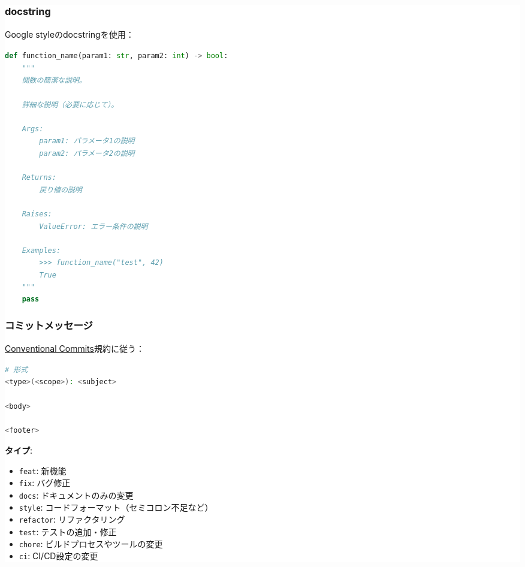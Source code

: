 ```python
```

### docstring

Google styleのdocstringを使用：

```python
def function_name(param1: str, param2: int) -> bool:
    """
    関数の簡潔な説明。

    詳細な説明（必要に応じて）。

    Args:
        param1: パラメータ1の説明
        param2: パラメータ2の説明

    Returns:
        戻り値の説明

    Raises:
        ValueError: エラー条件の説明

    Examples:
        >>> function_name("test", 42)
        True
    """
    pass
```

### コミットメッセージ

[Conventional Commits](https://www.conventionalcommits.org/)規約に従う：

```bash
# 形式
<type>(<scope>): <subject>

<body>

<footer>
```

**タイプ**:
- `feat`: 新機能
- `fix`: バグ修正
- `docs`: ドキュメントのみの変更
- `style`: コードフォーマット（セミコロン不足など）
- `refactor`: リファクタリング
- `test`: テストの追加・修正
- `chore`: ビルドプロセスやツールの変更
- `ci`: CI/CD設定の変更
